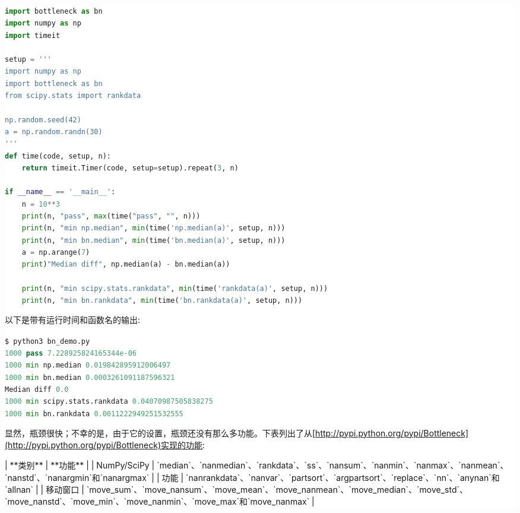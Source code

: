 ```py
import bottleneck as bn 
import numpy as np 
import timeit 

setup = ''' 
import numpy as np 
import bottleneck as bn 
from scipy.stats import rankdata 

np.random.seed(42) 
a = np.random.randn(30) 
''' 
def time(code, setup, n): 
    return timeit.Timer(code, setup=setup).repeat(3, n) 

if __name__ == '__main__': 
    n = 10**3 
    print(n, "pass", max(time("pass", "", n))) 
    print(n, "min np.median", min(time('np.median(a)', setup, n))) 
    print(n, "min bn.median", min(time('bn.median(a)', setup, n))) 
    a = np.arange(7) 
    print)"Median diff", np.median(a) - bn.median(a)) 

    print(n, "min scipy.stats.rankdata", min(time('rankdata(a)', setup, n))) 
    print(n, "min bn.rankdata", min(time('bn.rankdata(a)', setup, n))) 

```

以下是带有运行时间和函数名的输出:

```py
$ python3 bn_demo.py 
1000 pass 7.228925824165344e-06
1000 min np.median 0.019842895912006497
1000 min bn.median 0.0003261091187596321
Median diff 0.0
1000 min scipy.stats.rankdata 0.04070987505838275
1000 min bn.rankdata 0.0011222949251532555 

```

显然，瓶颈很快；不幸的是，由于它的设置，瓶颈还没有那么多功能。下表列出了从[http://pypi.python.org/pypi/Bottleneck](http://pypi.python.org/pypi/Bottleneck)实现的功能:

<colgroup><col> <col></colgroup> 
| **类别** | **功能** |
| NumPy/SciPy | `median`、`nanmedian`、`rankdata`、`ss`、`nansum`、`nanmin`、`nanmax`、`nanmean`、`nanstd`、`nanargmin`和`nanargmax` |
| 功能 | `nanrankdata`、`nanvar`、`partsort`、`argpartsort`、`replace`、`nn`、`anynan`和`allnan` |
| 移动窗口 | `move_sum`、`move_nansum`、`move_mean`、`move_nanmean`、`move_median`、`move_std`、`move_nanstd`、`move_min`、`move_nanmin`、`move_max`和`move_nanmax` |
